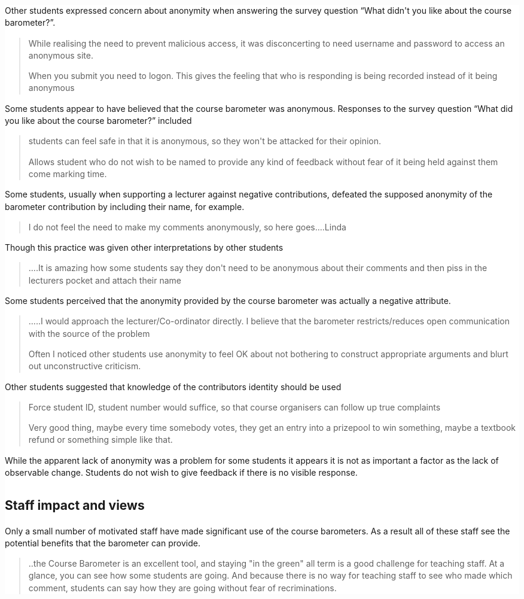 Other students expressed concern about anonymity when answering the survey question “What didn't you like about the course barometer?”.

> While realising the need to prevent malicious access, it was disconcerting to need username and password to access an anonymous site.
> 
> When you submit you need to logon. This gives the feeling that who is responding is being recorded instead of it being anonymous

Some students appear to have believed that the course barometer was anonymous. Responses to the survey question “What did you like about the course barometer?” included

> students can feel safe in that it is anonymous, so they won't be attacked for their opinion.
> 
> Allows student who do not wish to be named to provide any kind of feedback without fear of it being held against them come marking time.

Some students, usually when supporting a lecturer against negative contributions, defeated the supposed anonymity of the barometer contribution by including their name, for example.

> I do not feel the need to make my comments anonymously, so here goes....Linda

Though this practice was given other interpretations by other students

> ....It is amazing how some students say they don't need to be anonymous about their comments and then piss in the lecturers pocket and attach their name

Some students perceived that the anonymity provided by the course barometer was actually a negative attribute.

> .....I would approach the lecturer/Co-ordinator directly. I believe that the barometer restricts/reduces open communication with the source of the problem
> 
> Often I noticed other students use anonymity to feel OK about not bothering to construct appropriate arguments and blurt out unconstructive criticism.

Other students suggested that knowledge of the contributors identity should be used

> Force student ID, student number would suffice, so that course organisers can follow up true complaints
> 
> Very good thing, maybe every time somebody votes, they get an entry into a prizepool to win something, maybe a textbook refund or something simple like that.

While the apparent lack of anonymity was a problem for some students it appears it is not as important a factor as the lack of observable change. Students do not wish to give feedback if there is no visible response.

## Staff impact and views

Only a small number of motivated staff have made significant use of the course barometers. As a result all of these staff see the potential benefits that the barometer can provide.

> ..the Course Barometer is an excellent tool, and staying "in the green" all term is a good challenge for teaching staff. At a glance, you can see how some students are going. And because there is no way for teaching staff to see who made which comment, students can say how they are going without fear of recriminations.
